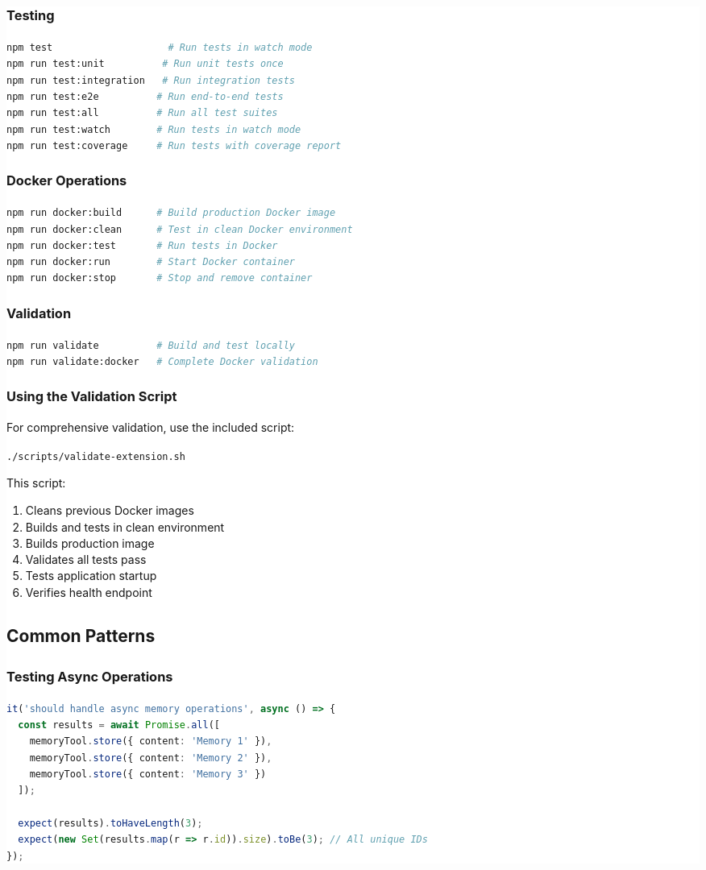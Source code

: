 ### Testing
```bash
npm test                    # Run tests in watch mode
npm run test:unit          # Run unit tests once
npm run test:integration   # Run integration tests
npm run test:e2e          # Run end-to-end tests
npm run test:all          # Run all test suites
npm run test:watch        # Run tests in watch mode
npm run test:coverage     # Run tests with coverage report
```

### Docker Operations
```bash
npm run docker:build      # Build production Docker image
npm run docker:clean      # Test in clean Docker environment
npm run docker:test       # Run tests in Docker
npm run docker:run        # Start Docker container
npm run docker:stop       # Stop and remove container
```

### Validation
```bash
npm run validate          # Build and test locally
npm run validate:docker   # Complete Docker validation
```

### Using the Validation Script

For comprehensive validation, use the included script:

```bash
./scripts/validate-extension.sh
```

This script:
1. Cleans previous Docker images
2. Builds and tests in clean environment
3. Builds production image
4. Validates all tests pass
5. Tests application startup
6. Verifies health endpoint

## Common Patterns

### Testing Async Operations

```typescript
it('should handle async memory operations', async () => {
  const results = await Promise.all([
    memoryTool.store({ content: 'Memory 1' }),
    memoryTool.store({ content: 'Memory 2' }),
    memoryTool.store({ content: 'Memory 3' })
  ]);
  
  expect(results).toHaveLength(3);
  expect(new Set(results.map(r => r.id)).size).toBe(3); // All unique IDs
});
```
